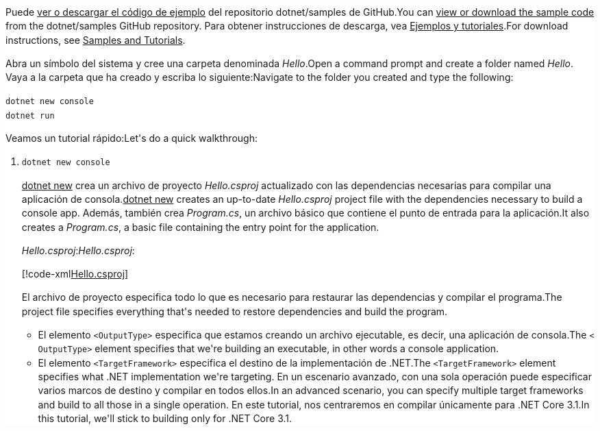 <span data-ttu-id="e9b43-110">Puede [ver o descargar el código de ejemplo](https://github.com/dotnet/samples/tree/master/core/console-apps/HelloMsBuild) del repositorio dotnet/samples de GitHub.</span><span class="sxs-lookup"><span data-stu-id="e9b43-110">You can [view or download the sample code](https://github.com/dotnet/samples/tree/master/core/console-apps/HelloMsBuild) from the dotnet/samples GitHub repository.</span></span> <span data-ttu-id="e9b43-111">Para obtener instrucciones de descarga, vea [Ejemplos y tutoriales](../../samples-and-tutorials/index.md#viewing-and-downloading-samples).</span><span class="sxs-lookup"><span data-stu-id="e9b43-111">For download instructions, see [Samples and Tutorials](../../samples-and-tutorials/index.md#viewing-and-downloading-samples).</span></span>

<span data-ttu-id="e9b43-112">Abra un símbolo del sistema y cree una carpeta denominada *Hello*.</span><span class="sxs-lookup"><span data-stu-id="e9b43-112">Open a command prompt and create a folder named *Hello*.</span></span> <span data-ttu-id="e9b43-113">Vaya a la carpeta que ha creado y escriba lo siguiente:</span><span class="sxs-lookup"><span data-stu-id="e9b43-113">Navigate to the folder you created and type the following:</span></span>

```dotnetcli
dotnet new console
dotnet run
```

<span data-ttu-id="e9b43-114">Veamos un tutorial rápido:</span><span class="sxs-lookup"><span data-stu-id="e9b43-114">Let's do a quick walkthrough:</span></span>

01. `dotnet new console`

    <span data-ttu-id="e9b43-115">[dotnet new](../tools/dotnet-new.md) crea un archivo de proyecto *Hello.csproj* actualizado con las dependencias necesarias para compilar una aplicación de consola.</span><span class="sxs-lookup"><span data-stu-id="e9b43-115">[dotnet new](../tools/dotnet-new.md) creates an up-to-date *Hello.csproj* project file with the dependencies necessary to build a console app.</span></span> <span data-ttu-id="e9b43-116">Además, también crea *Program.cs*, un archivo básico que contiene el punto de entrada para la aplicación.</span><span class="sxs-lookup"><span data-stu-id="e9b43-116">It also creates a *Program.cs*, a basic file containing the entry point for the application.</span></span>
    
    <span data-ttu-id="e9b43-117">*Hello.csproj*:</span><span class="sxs-lookup"><span data-stu-id="e9b43-117">*Hello.csproj*:</span></span>
    
    [!code-xml[Hello.csproj](~/samples/core/console-apps/HelloMsBuild/Hello.csproj)]
    
    <span data-ttu-id="e9b43-118">El archivo de proyecto especifica todo lo que es necesario para restaurar las dependencias y compilar el programa.</span><span class="sxs-lookup"><span data-stu-id="e9b43-118">The project file specifies everything that's needed to restore dependencies and build the program.</span></span>
    
    - <span data-ttu-id="e9b43-119">El elemento `<OutputType>` especifica que estamos creando un archivo ejecutable, es decir, una aplicación de consola.</span><span class="sxs-lookup"><span data-stu-id="e9b43-119">The `<OutputType>` element specifies that we're building an executable, in other words a console application.</span></span>
    - <span data-ttu-id="e9b43-120">El elemento `<TargetFramework>` especifica el destino de la implementación de .NET.</span><span class="sxs-lookup"><span data-stu-id="e9b43-120">The `<TargetFramework>` element specifies what .NET implementation we're targeting.</span></span> <span data-ttu-id="e9b43-121">En un escenario avanzado, con una sola operación puede especificar varios marcos de destino y compilar en todos ellos.</span><span class="sxs-lookup"><span data-stu-id="e9b43-121">In an advanced scenario, you can specify multiple target frameworks and build to all those in a single operation.</span></span> <span data-ttu-id="e9b43-122">En este tutorial, nos centraremos en compilar únicamente para .NET Core 3.1.</span><span class="sxs-lookup"><span data-stu-id="e9b43-122">In this tutorial, we'll stick to building only for .NET Core 3.1.</span></span>
    